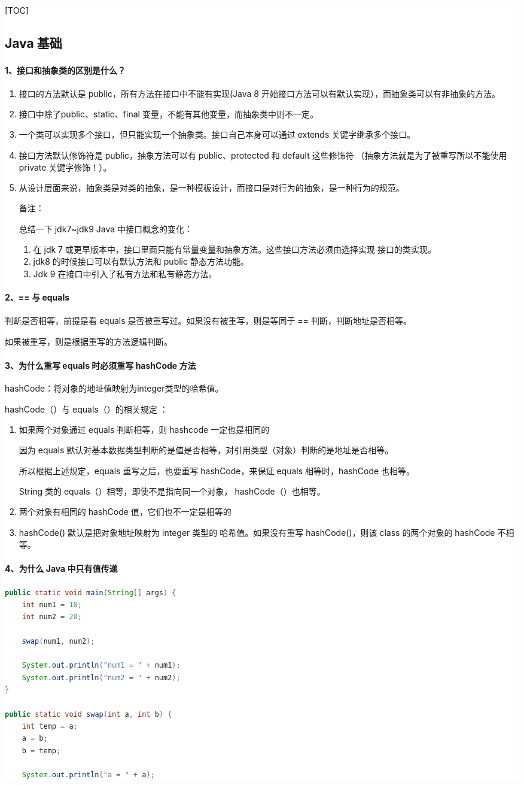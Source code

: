 [TOC]



## Java 基础

#### 1、接⼝和抽象类的区别是什么？

1. 接⼝的⽅法默认是 public，所有⽅法在接⼝中不能有实现(Java 8 开始接⼝⽅法可以有默认实现），⽽抽象类可以有⾮抽象的⽅法。

2. 接⼝中除了public、static、final 变量，不能有其他变量，⽽抽象类中则不⼀定。

3. ⼀个类可以实现多个接⼝，但只能实现⼀个抽象类。接⼝⾃⼰本身可以通过 extends 关键字继承多个接⼝。 

4. 接⼝⽅法默认修饰符是 public，抽象⽅法可以有 public、protected 和 default 这些修饰符 （抽象⽅法就是为了被重写所以不能使⽤ private 关键字修饰！）。 

5. 从设计层⾯来说，抽象类是对类的抽象，是⼀种模板设计，⽽接⼝是对⾏为的抽象，是⼀种⾏为的规范。 

   备注： 

   总结⼀下 jdk7~jdk9 Java 中接⼝概念的变化： 

   1. 在 jdk 7 或更早版本中，接⼝⾥⾯只能有常量变量和抽象⽅法。这些接⼝⽅法必须由选择实现 接⼝的类实现。 
   2. jdk8 的时候接⼝可以有默认⽅法和 public 静态⽅法功能。 
   3. Jdk 9 在接⼝中引⼊了私有⽅法和私有静态⽅法。



#### 2、== 与 equals

判断是否相等，前提是看 equals 是否被重写过。如果没有被重写，则是等同于 == 判断，判断地址是否相等。

如果被重写，则是根据重写的方法逻辑判断。



#### 3、为什么重写 equals 时必须重写 hashCode ⽅法

hashCode：将对象的地址值映射为integer类型的哈希值。

hashCode（）与 equals（）的相关规定 ：

1. 如果两个对象通过 equals 判断相等，则 hashcode ⼀定也是相同的

   因为 equals 默认对基本数据类型判断的是值是否相等，对引用类型（对象）判断的是地址是否相等。

   所以根据上述规定，equals 重写之后，也要重写 hashCode，来保证 equals 相等时，hashCode 也相等。

   String 类的  equals（）相等，即使不是指向同一个对象， hashCode（）也相等。

2. 两个对象有相同的 hashCode 值，它们也不⼀定是相等的

3. hashCode() 默认是把对象地址映射为 integer 类型的 哈希值。如果没有重写 hashCode()，则该 class 的两个对象的 hashCode 不相等。



#### 4、为什么 Java 中只有值传递

```java
public static void main(String[] args) {
    int num1 = 10;
    int num2 = 20;

    swap(num1, num2);

    System.out.println("num1 = " + num1);
    System.out.println("num2 = " + num2);
}

public static void swap(int a, int b) {
    int temp = a;
    a = b;
    b = temp;

    System.out.println("a = " + a);
```